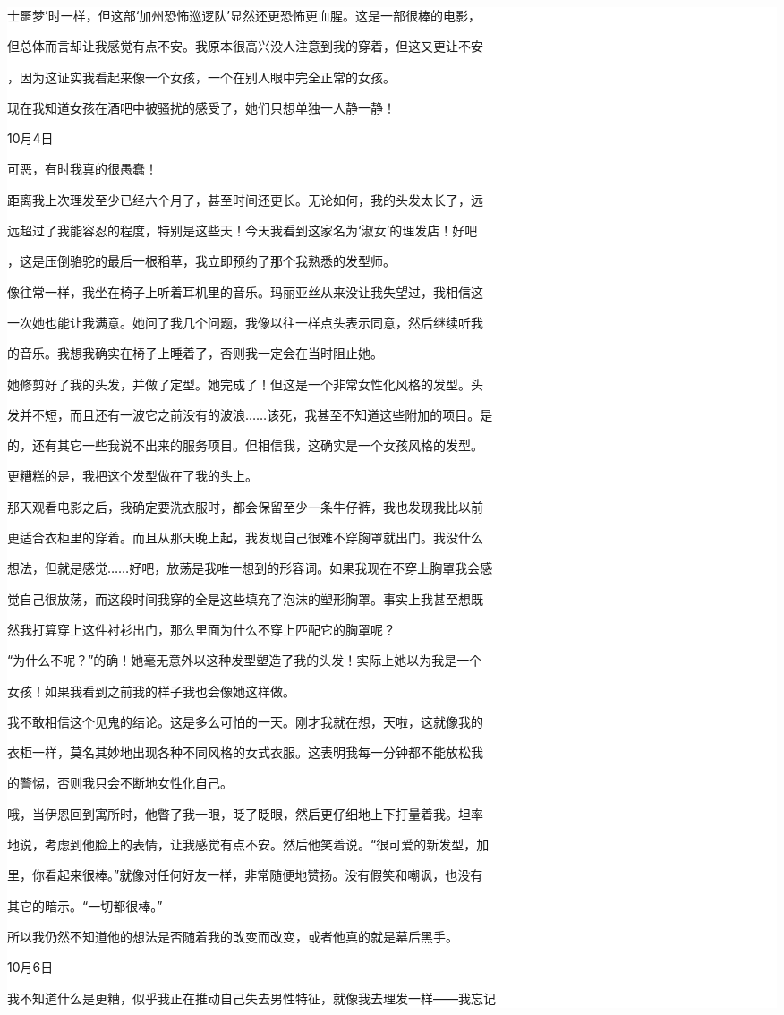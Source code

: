 士噩梦’时一样，但这部‘加州恐怖巡逻队’显然还更恐怖更血腥。这是一部很棒的电影，

但总体而言却让我感觉有点不安。我原本很高兴没人注意到我的穿着，但这又更让不安

，因为这证实我看起来像一个女孩，一个在别人眼中完全正常的女孩。

现在我知道女孩在酒吧中被骚扰的感受了，她们只想单独一人静一静！

10月4日

可恶，有时我真的很愚蠢！

距离我上次理发至少已经六个月了，甚至时间还更长。无论如何，我的头发太长了，远

远超过了我能容忍的程度，特别是这些天！今天我看到这家名为‘淑女’的理发店！好吧

，这是压倒骆驼的最后一根稻草，我立即预约了那个我熟悉的发型师。

像往常一样，我坐在椅子上听着耳机里的音乐。玛丽亚丝从来没让我失望过，我相信这

一次她也能让我满意。她问了我几个问题，我像以往一样点头表示同意，然后继续听我

的音乐。我想我确实在椅子上睡着了，否则我一定会在当时阻止她。

她修剪好了我的头发，并做了定型。她完成了！但这是一个非常女性化风格的发型。头

发并不短，而且还有一波它之前没有的波浪……该死，我甚至不知道这些附加的项目。是

的，还有其它一些我说不出来的服务项目。但相信我，这确实是一个女孩风格的发型。

更糟糕的是，我把这个发型做在了我的头上。

那天观看电影之后，我确定要洗衣服时，都会保留至少一条牛仔裤，我也发现我比以前

更适合衣柜里的穿着。而且从那天晚上起，我发现自己很难不穿胸罩就出门。我没什么

想法，但就是感觉……好吧，放荡是我唯一想到的形容词。如果我现在不穿上胸罩我会感

觉自己很放荡，而这段时间我穿的全是这些填充了泡沫的塑形胸罩。事实上我甚至想既

然我打算穿上这件衬衫出门，那么里面为什么不穿上匹配它的胸罩呢？

“为什么不呢？”的确！她毫无意外以这种发型塑造了我的头发！实际上她以为我是一个

女孩！如果我看到之前我的样子我也会像她这样做。

我不敢相信这个见鬼的结论。这是多么可怕的一天。刚才我就在想，天啦，这就像我的

衣柜一样，莫名其妙地出现各种不同风格的女式衣服。这表明我每一分钟都不能放松我

的警惕，否则我只会不断地女性化自己。

哦，当伊恩回到寓所时，他瞥了我一眼，眨了眨眼，然后更仔细地上下打量着我。坦率

地说，考虑到他脸上的表情，让我感觉有点不安。然后他笑着说。“很可爱的新发型，加

里，你看起来很棒。”就像对任何好友一样，非常随便地赞扬。没有假笑和嘲讽，也没有

其它的暗示。“一切都很棒。”

所以我仍然不知道他的想法是否随着我的改变而改变，或者他真的就是幕后黑手。

10月6日

我不知道什么是更糟，似乎我正在推动自己失去男性特征，就像我去理发一样——我忘记
